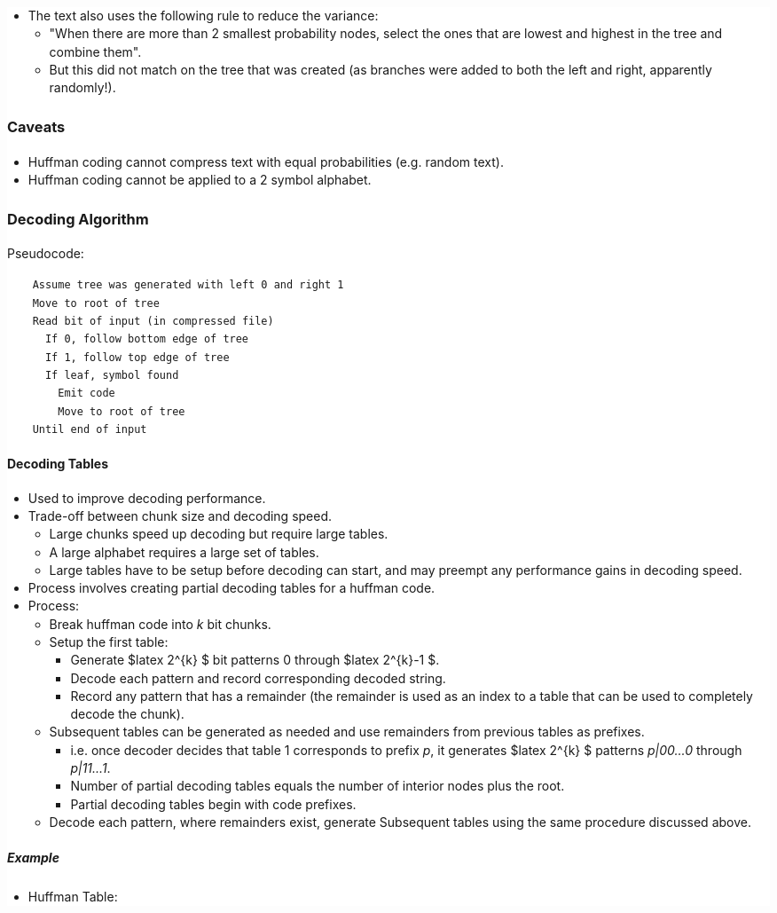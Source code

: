- The text also uses the following rule to reduce the variance:
  - "When there are more than 2 smallest probability nodes, select the ones that are lowest and highest in the tree and combine them".
  - But this did not match on the tree that was created (as branches were added to both the left and right, apparently randomly!).

### Caveats ###

- Huffman coding cannot compress text with equal probabilities (e.g. random text).
- Huffman coding cannot be applied to a 2 symbol alphabet.

### Decoding Algorithm ###

Pseudocode:

        Assume tree was generated with left 0 and right 1
        Move to root of tree
        Read bit of input (in compressed file)
          If 0, follow bottom edge of tree
          If 1, follow top edge of tree
          If leaf, symbol found
            Emit code
            Move to root of tree
        Until end of input

#### Decoding Tables ####

- Used to improve decoding performance.
- Trade-off between chunk size and decoding speed.
  - Large chunks speed up decoding but require large tables.
  - A large alphabet requires a large set of tables.
  - Large tables have to be setup before decoding can start, and may preempt any performance gains in decoding speed.
- Process involves creating partial decoding tables for a huffman code.
- Process:
  - Break huffman code into *k* bit chunks.
  - Setup the first table:
    - Generate $latex 2^{k} $ bit patterns 0 through $latex 2^{k}-1 $.
    - Decode each pattern and record corresponding decoded string.
    - Record any pattern that has a remainder (the remainder is used as an index to a table that can be used to completely decode the chunk).
  - Subsequent tables can be generated as needed and use remainders from previous tables as prefixes.
    - i.e. once decoder decides that table 1 corresponds to prefix *p*, it generates $latex 2^{k} $ patterns *p|00...0* through *p|11...1*.
    - Number of partial decoding tables equals the number of interior nodes plus the root.
    - Partial decoding tables begin with code prefixes.
  - Decode each pattern, where remainders exist, generate Subsequent tables using the same procedure discussed above.

##### Example #####

- Huffman Table:
